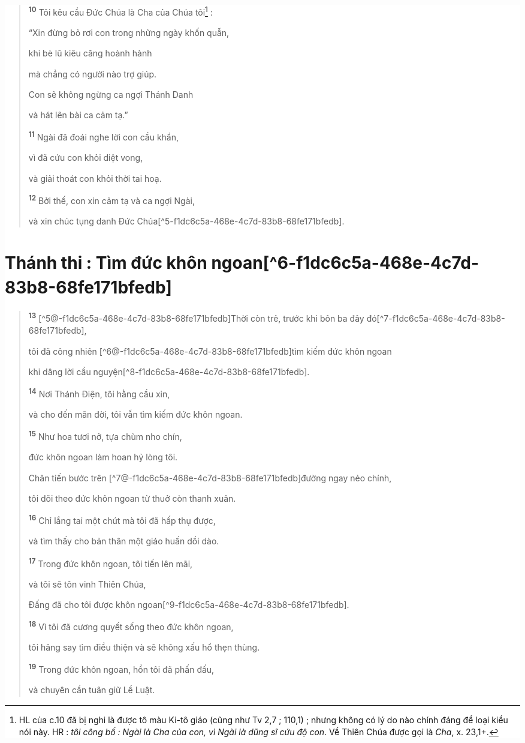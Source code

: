 > <sup><b>10</b></sup> Tôi kêu cầu Đức Chúa là Cha của Chúa tôi[^4-f1dc6c5a-468e-4c7d-83b8-68fe171bfedb] :
>
> “Xin đừng bỏ rơi con trong những ngày khốn quẫn,
>
> khi bè lũ kiêu căng hoành hành
>
> mà chẳng có người nào trợ giúp.
>
> Con sẽ không ngừng ca ngợi Thánh Danh
>
> và hát lên bài ca cảm tạ.”
>
> <sup><b>11</b></sup> Ngài đã đoái nghe lời con cầu khẩn,
>
> vì đã cứu con khỏi diệt vong,
>
> và giải thoát con khỏi thời tai hoạ.
>
> <sup><b>12</b></sup> Bởi thế, con xin cảm tạ và ca ngợi Ngài,
>
> và xin chúc tụng danh Đức Chúa[^5-f1dc6c5a-468e-4c7d-83b8-68fe171bfedb].

# Thánh thi : Tìm đức khôn ngoan[^6-f1dc6c5a-468e-4c7d-83b8-68fe171bfedb]

> <sup><b>13</b></sup> [^5@-f1dc6c5a-468e-4c7d-83b8-68fe171bfedb]Thời còn trẻ, trước khi bôn ba đây đó[^7-f1dc6c5a-468e-4c7d-83b8-68fe171bfedb],
>
> tôi đã công nhiên [^6@-f1dc6c5a-468e-4c7d-83b8-68fe171bfedb]tìm kiếm đức khôn ngoan
>
> khi dâng lời cầu nguyện[^8-f1dc6c5a-468e-4c7d-83b8-68fe171bfedb].
>
> <sup><b>14</b></sup> Nơi Thánh Điện, tôi hằng cầu xin,
>
> và cho đến mãn đời, tôi vẫn tìm kiếm đức khôn ngoan.
>
> <sup><b>15</b></sup> Như hoa tươi nở, tựa chùm nho chín,
>
> đức khôn ngoan làm hoan hỷ lòng tôi.
>
> Chân tiến bước trên [^7@-f1dc6c5a-468e-4c7d-83b8-68fe171bfedb]đường ngay nẻo chính,
>
> tôi dõi theo đức khôn ngoan từ thuở còn thanh xuân.
>
> <sup><b>16</b></sup> Chỉ lắng tai một chút mà tôi đã hấp thụ được,
>
> và tìm thấy cho bản thân một giáo huấn dồi dào.
>
> <sup><b>17</b></sup> Trong đức khôn ngoan, tôi tiến lên mãi,
>
> và tôi sẽ tôn vinh Thiên Chúa,
>
> Đấng đã cho tôi được khôn ngoan[^9-f1dc6c5a-468e-4c7d-83b8-68fe171bfedb].
>
> <sup><b>18</b></sup> Vì tôi đã cương quyết sống theo đức khôn ngoan,
>
> tôi hăng say tìm điều thiện và sẽ không xấu hổ thẹn thùng.
>
> <sup><b>19</b></sup> Trong đức khôn ngoan, hồn tôi đã phấn đấu,
>
> và chuyên cần tuân giữ Lề Luật.
>

[^1-f1dc6c5a-468e-4c7d-83b8-68fe171bfedb]: Mặc dù chắc chắn có trong nguyên bản Híp-ri cũng như trong tất cả các bản dịch, chương này vẫn là một phụ chương của sách Hc. Chương gồm hai thánh vịnh, một là lời tạ ơn (cc. 1-12), phần còn lại (cc. 13-30) mô tả việc tìm kiếm Đức Khôn Ngoan. Người ta tranh cãi về tính chính xác của nó. Nếu người ta vẫn chưa ngã ngũ ra sao về phần trên, thì với phần sau xem ra câu giải đáp là phủ định, từ khi ở Cum-ran người ta đã khám phá ra một phần thánh vịnh đó. Có lẽ tốt nhất ta nên nghĩ rằng chính tác giả Ben Xi-ra đã lấy hai thánh vịnh ấy ở đâu đó, không phải của ông, mà đưa vào đây. Dầu sao thì Giáo Hội Công giáo và Chính thống cũng coi bản văn Hy-lạp của chương này là quy điển.
[^2-f1dc6c5a-468e-4c7d-83b8-68fe171bfedb]: Trong nhiều thánh vịnh tạ ơn, lòng lân tuất của Thiên Chúa là nguồn mạch ơn cứu độ : x. Tv 51,3 ; 69,14.
[^3-f1dc6c5a-468e-4c7d-83b8-68fe171bfedb]: Nghĩa là con vô tội, không gây cớ thù oán ai.
[^4-f1dc6c5a-468e-4c7d-83b8-68fe171bfedb]: HL của c.10 đã bị nghi là được tô màu Ki-tô giáo (cũng như Tv 2,7 ; 110,1) ; nhưng không có lý do nào chính đáng để loại kiểu nói này. HR : _tôi công bố : Ngài là Cha của con, vì Ngài là dũng sĩ cứu độ con_. Về Thiên Chúa được gọi là _Cha_, x. 23,1+.